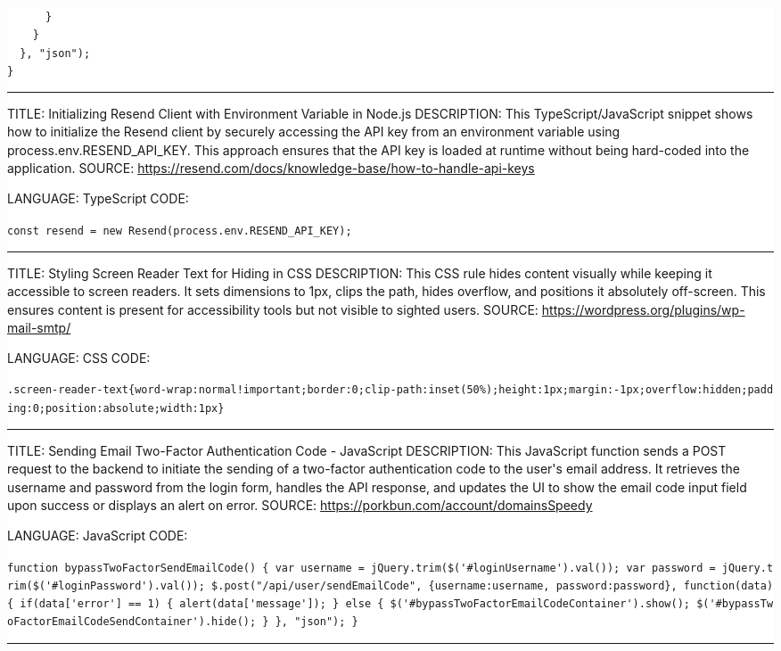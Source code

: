 ```
      }
    }
  }, "json");
}
```

---

TITLE: Initializing Resend Client with Environment Variable in Node.js
DESCRIPTION: This TypeScript/JavaScript snippet shows how to initialize the Resend client by securely accessing the API key from an environment variable using process.env.RESEND_API_KEY. This approach ensures that the API key is loaded at runtime without being hard-coded into the application.
SOURCE: https://resend.com/docs/knowledge-base/how-to-handle-api-keys

LANGUAGE: TypeScript
CODE:

```
const resend = new Resend(process.env.RESEND_API_KEY);
```

---

TITLE: Styling Screen Reader Text for Hiding in CSS
DESCRIPTION: This CSS rule hides content visually while keeping it accessible to screen readers. It sets dimensions to 1px, clips the path, hides overflow, and positions it absolutely off-screen. This ensures content is present for accessibility tools but not visible to sighted users.
SOURCE: https://wordpress.org/plugins/wp-mail-smtp/

LANGUAGE: CSS
CODE:

```
.screen-reader-text{word-wrap:normal!important;border:0;clip-path:inset(50%);height:1px;margin:-1px;overflow:hidden;padding:0;position:absolute;width:1px}
```

---

TITLE: Sending Email Two-Factor Authentication Code - JavaScript
DESCRIPTION: This JavaScript function sends a POST request to the backend to initiate the sending of a two-factor authentication code to the user's email address. It retrieves the username and password from the login form, handles the API response, and updates the UI to show the email code input field upon success or displays an alert on error.
SOURCE: https://porkbun.com/account/domainsSpeedy

LANGUAGE: JavaScript
CODE:

```
function bypassTwoFactorSendEmailCode() { var username = jQuery.trim($('#loginUsername').val()); var password = jQuery.trim($('#loginPassword').val()); $.post("/api/user/sendEmailCode", {username:username, password:password}, function(data) { if(data['error'] == 1) { alert(data['message']); } else { $('#bypassTwoFactorEmailCodeContainer').show(); $('#bypassTwoFactorEmailCodeSendContainer').hide(); } }, "json"); }
```

---